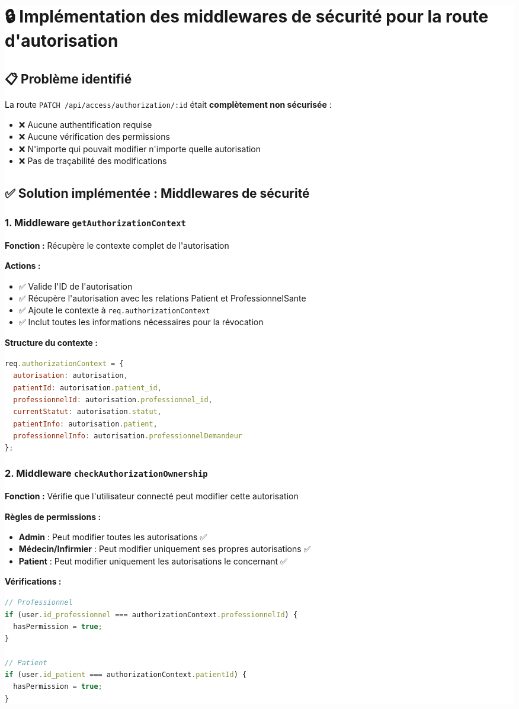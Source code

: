 # 🔒 Implémentation des middlewares de sécurité pour la route d'autorisation

## 📋 **Problème identifié**

La route `PATCH /api/access/authorization/:id` était **complètement non sécurisée** :
- ❌ Aucune authentification requise
- ❌ Aucune vérification des permissions
- ❌ N'importe qui pouvait modifier n'importe quelle autorisation
- ❌ Pas de traçabilité des modifications

## ✅ **Solution implémentée : Middlewares de sécurité**

### **1. Middleware `getAuthorizationContext`**

**Fonction :** Récupère le contexte complet de l'autorisation

**Actions :**
- ✅ Valide l'ID de l'autorisation
- ✅ Récupère l'autorisation avec les relations Patient et ProfessionnelSante
- ✅ Ajoute le contexte à `req.authorizationContext`
- ✅ Inclut toutes les informations nécessaires pour la révocation

**Structure du contexte :**
```javascript
req.authorizationContext = {
  autorisation: autorisation,
  patientId: autorisation.patient_id,
  professionnelId: autorisation.professionnel_id,
  currentStatut: autorisation.statut,
  patientInfo: autorisation.patient,
  professionnelInfo: autorisation.professionnelDemandeur
};
```

### **2. Middleware `checkAuthorizationOwnership`**

**Fonction :** Vérifie que l'utilisateur connecté peut modifier cette autorisation

**Règles de permissions :**
- **Admin** : Peut modifier toutes les autorisations ✅
- **Médecin/Infirmier** : Peut modifier uniquement ses propres autorisations ✅
- **Patient** : Peut modifier uniquement les autorisations le concernant ✅

**Vérifications :**
```javascript
// Professionnel
if (user.id_professionnel === authorizationContext.professionnelId) {
  hasPermission = true;
}

// Patient
if (user.id_patient === authorizationContext.patientId) {
  hasPermission = true;
}
```
